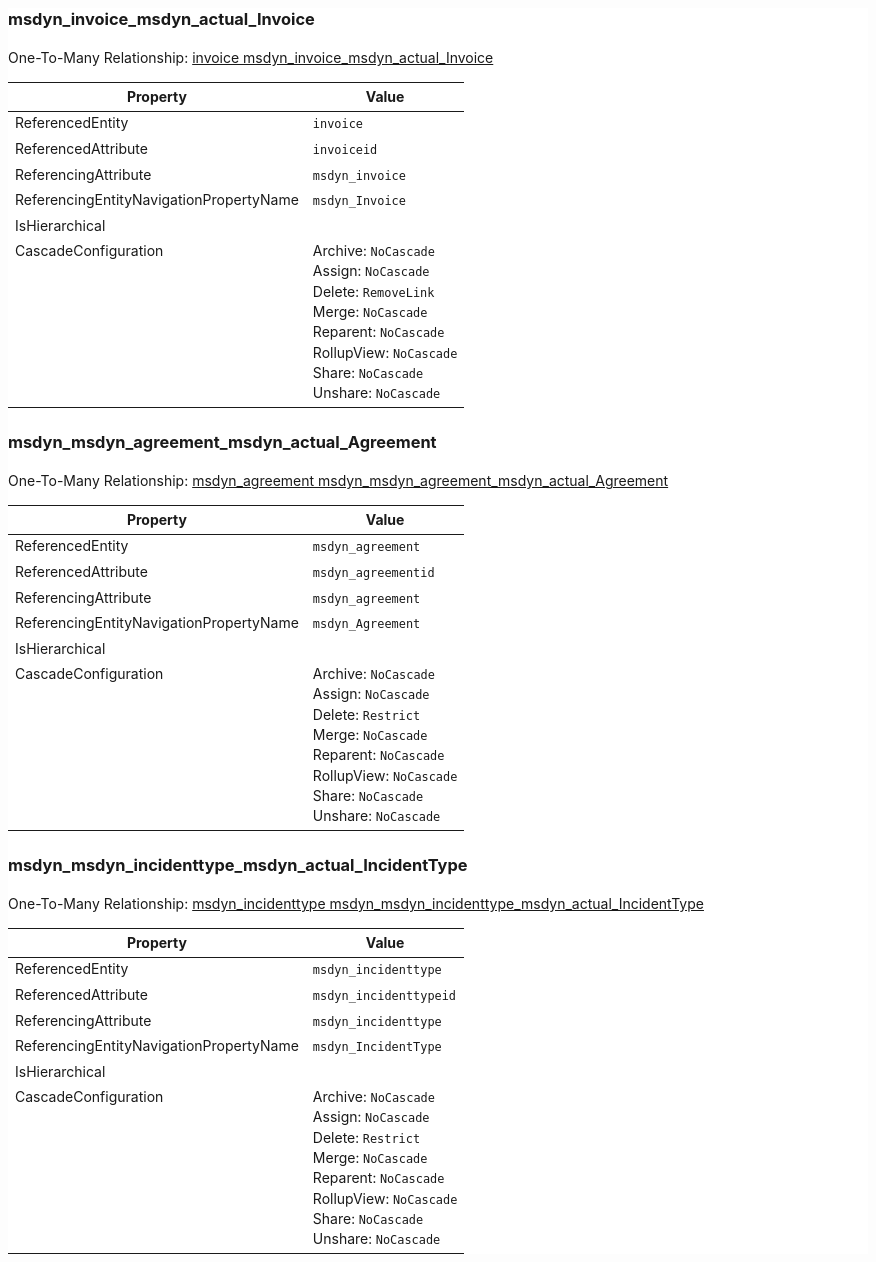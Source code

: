 ### <a name="BKMK_msdyn_invoice_msdyn_actual_Invoice"></a> msdyn_invoice_msdyn_actual_Invoice

One-To-Many Relationship: [invoice msdyn_invoice_msdyn_actual_Invoice](invoice.md#BKMK_msdyn_invoice_msdyn_actual_Invoice)

|Property|Value|
|---|---|
|ReferencedEntity|`invoice`|
|ReferencedAttribute|`invoiceid`|
|ReferencingAttribute|`msdyn_invoice`|
|ReferencingEntityNavigationPropertyName|`msdyn_Invoice`|
|IsHierarchical||
|CascadeConfiguration|Archive: `NoCascade`<br />Assign: `NoCascade`<br />Delete: `RemoveLink`<br />Merge: `NoCascade`<br />Reparent: `NoCascade`<br />RollupView: `NoCascade`<br />Share: `NoCascade`<br />Unshare: `NoCascade`|

### <a name="BKMK_msdyn_msdyn_agreement_msdyn_actual_Agreement"></a> msdyn_msdyn_agreement_msdyn_actual_Agreement

One-To-Many Relationship: [msdyn_agreement msdyn_msdyn_agreement_msdyn_actual_Agreement](msdyn_agreement.md#BKMK_msdyn_msdyn_agreement_msdyn_actual_Agreement)

|Property|Value|
|---|---|
|ReferencedEntity|`msdyn_agreement`|
|ReferencedAttribute|`msdyn_agreementid`|
|ReferencingAttribute|`msdyn_agreement`|
|ReferencingEntityNavigationPropertyName|`msdyn_Agreement`|
|IsHierarchical||
|CascadeConfiguration|Archive: `NoCascade`<br />Assign: `NoCascade`<br />Delete: `Restrict`<br />Merge: `NoCascade`<br />Reparent: `NoCascade`<br />RollupView: `NoCascade`<br />Share: `NoCascade`<br />Unshare: `NoCascade`|

### <a name="BKMK_msdyn_msdyn_incidenttype_msdyn_actual_IncidentType"></a> msdyn_msdyn_incidenttype_msdyn_actual_IncidentType

One-To-Many Relationship: [msdyn_incidenttype msdyn_msdyn_incidenttype_msdyn_actual_IncidentType](msdyn_incidenttype.md#BKMK_msdyn_msdyn_incidenttype_msdyn_actual_IncidentType)

|Property|Value|
|---|---|
|ReferencedEntity|`msdyn_incidenttype`|
|ReferencedAttribute|`msdyn_incidenttypeid`|
|ReferencingAttribute|`msdyn_incidenttype`|
|ReferencingEntityNavigationPropertyName|`msdyn_IncidentType`|
|IsHierarchical||
|CascadeConfiguration|Archive: `NoCascade`<br />Assign: `NoCascade`<br />Delete: `Restrict`<br />Merge: `NoCascade`<br />Reparent: `NoCascade`<br />RollupView: `NoCascade`<br />Share: `NoCascade`<br />Unshare: `NoCascade`|
